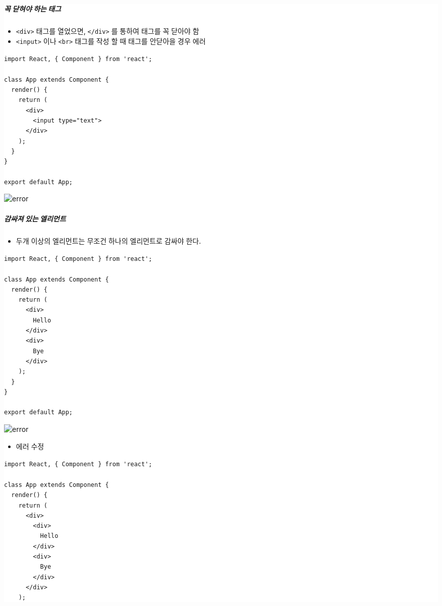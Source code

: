

##### 꼭 닫혀야 하는 태그

- `<div>` 태그를 열었으면, `</div>` 를 통하여 태그를 꼭 닫아야 함
- `<input>` 이나 `<br>` 태그를 작성 할 때 태그를 안닫아을 경우 에러

```react
import React, { Component } from 'react';

class App extends Component {
  render() {
    return (
      <div>
        <input type="text">
      </div>
    );
  }
}

export default App;
```

![error](https://i.imgur.com/81aCSSu.png)



##### 감싸져 있는 엘리먼트

- 두개 이상의 엘리먼트는 무조건 하나의 엘리먼트로 감싸야 한다.

```react
import React, { Component } from 'react';

class App extends Component {
  render() {
    return (
      <div>
        Hello
      </div>
      <div>
        Bye
      </div>
    );
  }
}

export default App;
```

![error](https://i.imgur.com/MaH158t.png)

- 에러 수정

```react
import React, { Component } from 'react';

class App extends Component {
  render() {
    return (
      <div>
        <div>
          Hello
        </div>
        <div>
          Bye
        </div>
      </div>
    );
```